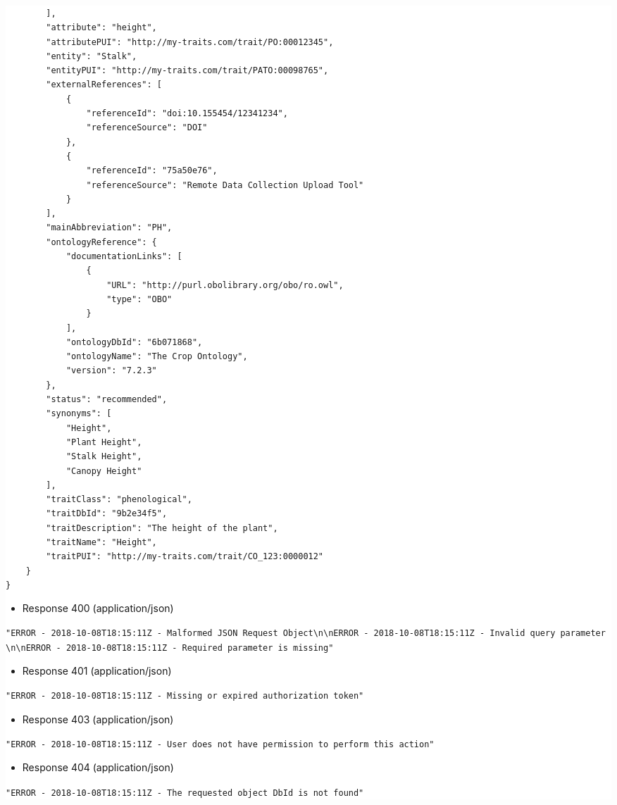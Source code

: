 ```
        ],
        "attribute": "height",
        "attributePUI": "http://my-traits.com/trait/PO:00012345",
        "entity": "Stalk",
        "entityPUI": "http://my-traits.com/trait/PATO:00098765",
        "externalReferences": [
            {
                "referenceId": "doi:10.155454/12341234",
                "referenceSource": "DOI"
            },
            {
                "referenceId": "75a50e76",
                "referenceSource": "Remote Data Collection Upload Tool"
            }
        ],
        "mainAbbreviation": "PH",
        "ontologyReference": {
            "documentationLinks": [
                {
                    "URL": "http://purl.obolibrary.org/obo/ro.owl",
                    "type": "OBO"
                }
            ],
            "ontologyDbId": "6b071868",
            "ontologyName": "The Crop Ontology",
            "version": "7.2.3"
        },
        "status": "recommended",
        "synonyms": [
            "Height",
            "Plant Height",
            "Stalk Height",
            "Canopy Height"
        ],
        "traitClass": "phenological",
        "traitDbId": "9b2e34f5",
        "traitDescription": "The height of the plant",
        "traitName": "Height",
        "traitPUI": "http://my-traits.com/trait/CO_123:0000012"
    }
}
```

+ Response 400 (application/json)
```
"ERROR - 2018-10-08T18:15:11Z - Malformed JSON Request Object\n\nERROR - 2018-10-08T18:15:11Z - Invalid query parameter\n\nERROR - 2018-10-08T18:15:11Z - Required parameter is missing"
```

+ Response 401 (application/json)
```
"ERROR - 2018-10-08T18:15:11Z - Missing or expired authorization token"
```

+ Response 403 (application/json)
```
"ERROR - 2018-10-08T18:15:11Z - User does not have permission to perform this action"
```

+ Response 404 (application/json)
```
"ERROR - 2018-10-08T18:15:11Z - The requested object DbId is not found"
```

